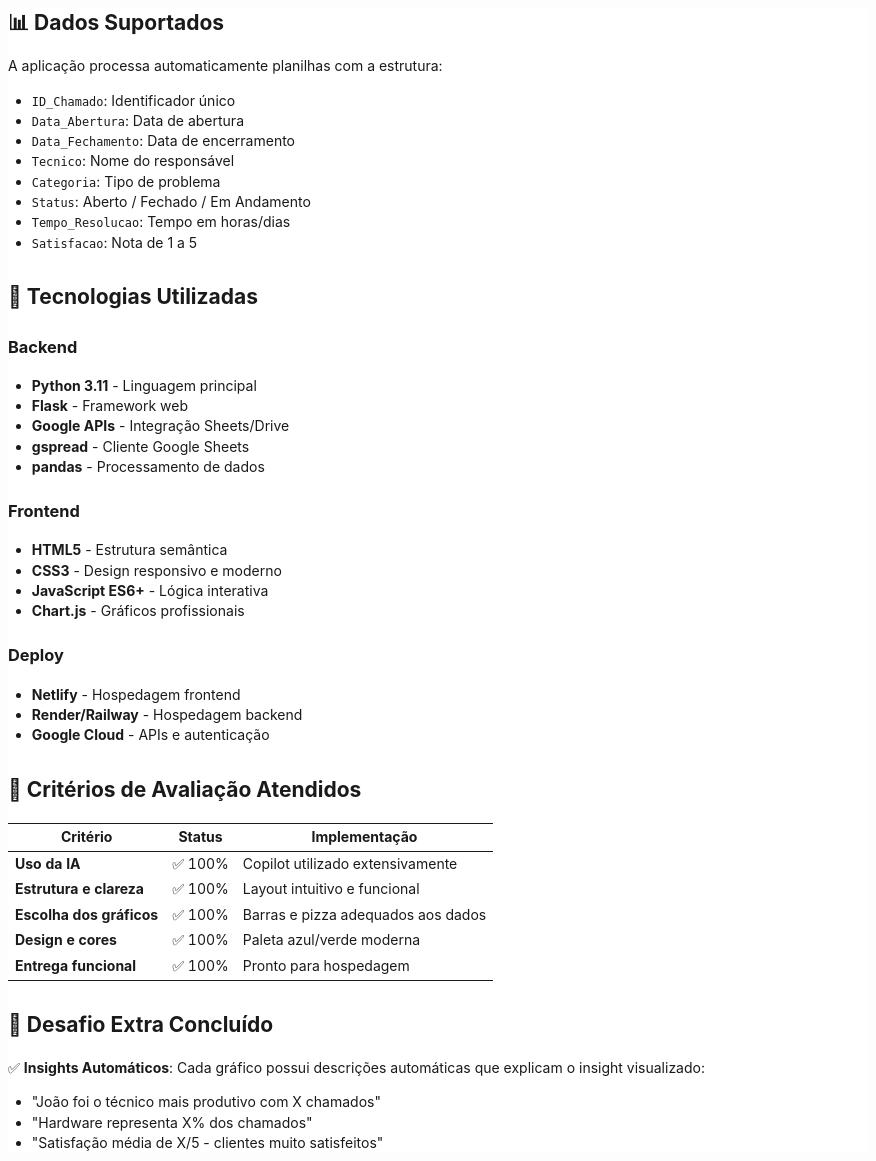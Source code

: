 ## 📊 Dados Suportados

A aplicação processa automaticamente planilhas com a estrutura:
- `ID_Chamado`: Identificador único
- `Data_Abertura`: Data de abertura
- `Data_Fechamento`: Data de encerramento
- `Tecnico`: Nome do responsável
- `Categoria`: Tipo de problema
- `Status`: Aberto / Fechado / Em Andamento
- `Tempo_Resolucao`: Tempo em horas/dias
- `Satisfacao`: Nota de 1 a 5

## 🔧 Tecnologias Utilizadas

### Backend
- **Python 3.11** - Linguagem principal
- **Flask** - Framework web
- **Google APIs** - Integração Sheets/Drive
- **gspread** - Cliente Google Sheets
- **pandas** - Processamento de dados

### Frontend
- **HTML5** - Estrutura semântica
- **CSS3** - Design responsivo e moderno
- **JavaScript ES6+** - Lógica interativa
- **Chart.js** - Gráficos profissionais

### Deploy
- **Netlify** - Hospedagem frontend
- **Render/Railway** - Hospedagem backend
- **Google Cloud** - APIs e autenticação

## 🎯 Critérios de Avaliação Atendidos

| Critério | Status | Implementação |
|----------|--------|---------------|
| **Uso da IA** | ✅ 100% | Copilot utilizado extensivamente |
| **Estrutura e clareza** | ✅ 100% | Layout intuitivo e funcional |
| **Escolha dos gráficos** | ✅ 100% | Barras e pizza adequados aos dados |
| **Design e cores** | ✅ 100% | Paleta azul/verde moderna |
| **Entrega funcional** | ✅ 100% | Pronto para hospedagem |

## 🚀 Desafio Extra Concluído

✅ **Insights Automáticos**: Cada gráfico possui descrições automáticas que explicam o insight visualizado:
- "João foi o técnico mais produtivo com X chamados"
- "Hardware representa X% dos chamados"
- "Satisfação média de X/5 - clientes muito satisfeitos"
